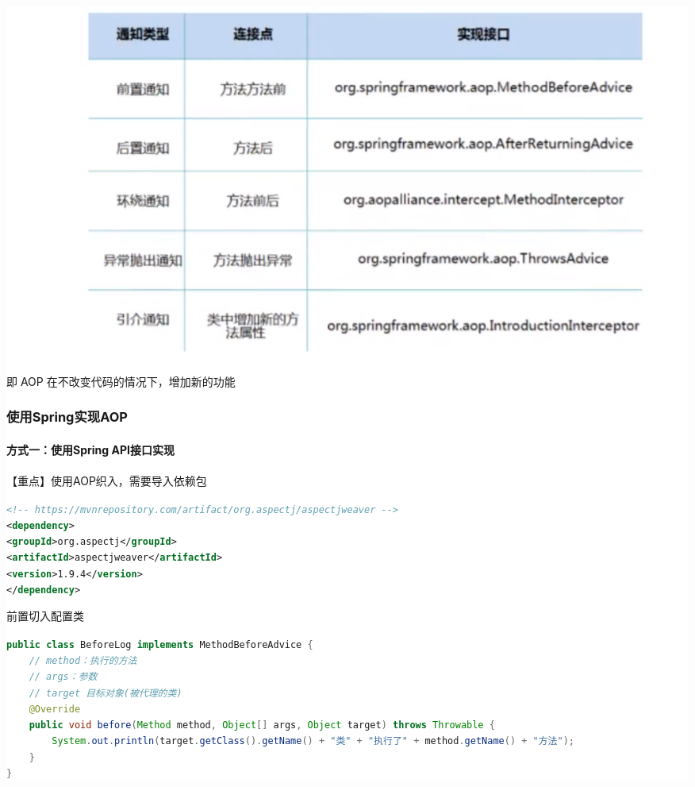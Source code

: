 ![image-20201022111242534](image-20201022111242534.png)

即 AOP 在不改变代码的情况下，增加新的功能

### 使用Spring实现AOP

#### 方式一：使用Spring API接口实现

【重点】使用AOP织入，需要导入依赖包

```xml
<!-- https://mvnrepository.com/artifact/org.aspectj/aspectjweaver -->
<dependency>
<groupId>org.aspectj</groupId>
<artifactId>aspectjweaver</artifactId>
<version>1.9.4</version>
</dependency>
```

前置切入配置类

```java
public class BeforeLog implements MethodBeforeAdvice {
    // method：执行的方法
    // args：参数
    // target 目标对象(被代理的类)
    @Override
    public void before(Method method, Object[] args, Object target) throws Throwable {
        System.out.println(target.getClass().getName() + "类" + "执行了" + method.getName() + "方法");
    }
}
```

